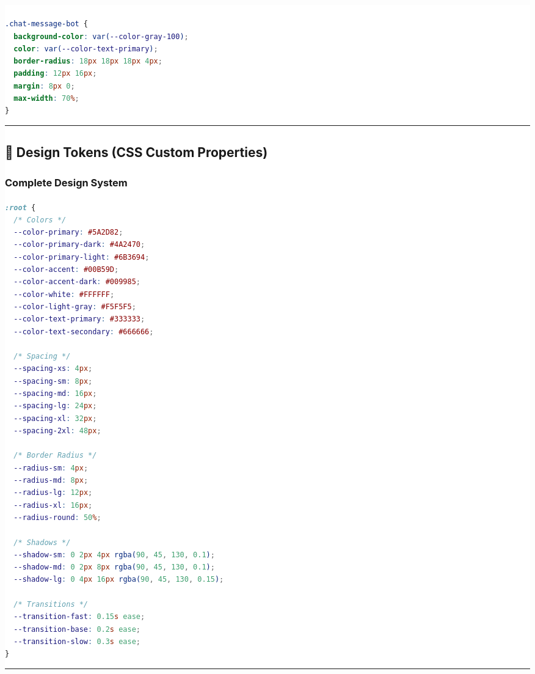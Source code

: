 ```css

.chat-message-bot {
  background-color: var(--color-gray-100);
  color: var(--color-text-primary);
  border-radius: 18px 18px 18px 4px;
  padding: 12px 16px;
  margin: 8px 0;
  max-width: 70%;
}
```

---

## 🎨 Design Tokens (CSS Custom Properties)

### **Complete Design System**
```css
:root {
  /* Colors */
  --color-primary: #5A2D82;
  --color-primary-dark: #4A2470;
  --color-primary-light: #6B3694;
  --color-accent: #00B59D;
  --color-accent-dark: #009985;
  --color-white: #FFFFFF;
  --color-light-gray: #F5F5F5;
  --color-text-primary: #333333;
  --color-text-secondary: #666666;
  
  /* Spacing */
  --spacing-xs: 4px;
  --spacing-sm: 8px;
  --spacing-md: 16px;
  --spacing-lg: 24px;
  --spacing-xl: 32px;
  --spacing-2xl: 48px;
  
  /* Border Radius */
  --radius-sm: 4px;
  --radius-md: 8px;
  --radius-lg: 12px;
  --radius-xl: 16px;
  --radius-round: 50%;
  
  /* Shadows */
  --shadow-sm: 0 2px 4px rgba(90, 45, 130, 0.1);
  --shadow-md: 0 2px 8px rgba(90, 45, 130, 0.1);
  --shadow-lg: 0 4px 16px rgba(90, 45, 130, 0.15);
  
  /* Transitions */
  --transition-fast: 0.15s ease;
  --transition-base: 0.2s ease;
  --transition-slow: 0.3s ease;
}
```

---